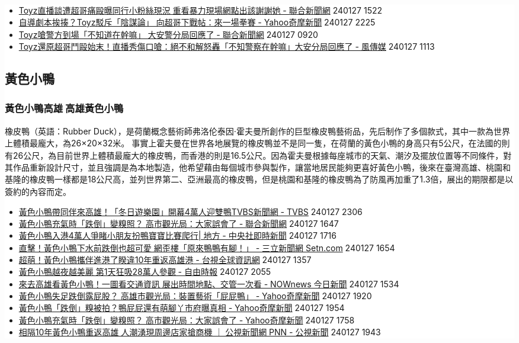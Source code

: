 - [Toyz直播談遭超哥痛毆曝同行小粉絲現況 重看暴力現場網點出該謝謝她 - 聯合新聞網](https://news.google.com/rss/articles/CBMiKWh0dHBzOi8vdWRuLmNvbS9uZXdzL3N0b3J5LzEyMzY5My83NzM3NjI40gEtaHR0cHM6Ly91ZG4uY29tL25ld3MvYW1wL3N0b3J5LzEyMzY5My83NzM3NjI4?oc=5 "Toyz直播談遭超哥痛毆曝同行小粉絲現況 重看暴力現場網點出該謝謝她 - 聯合新聞網") 240127 1522
- [自導劇本挨揍？Toyz駁斥「陰謀論」 向超哥下戰帖：來一場拳賽 - Yahoo奇摩新聞](https://news.google.com/rss/articles/CBMi0wFodHRwczovL3R3Lm5ld3MueWFob28uY29tLyVFOCU4NyVBQSVFNSVCMCU4RSVFNSU4QSU4NyVFNiU5QyVBQyVFNiU4QyVBOCVFNiU4RiU4RC10b3l6JUU5JUE3JTgxJUU2JTk2JUE1LSVFOSU5OSVCMCVFOCVBQyU4MCVFOCVBQiU5Ni0lRTUlOTAlOTElRTglQjYlODUlRTUlOTMlQTUlRTQlQjglOEIlRTYlODglQjAlRTUlQjglOTYtJUU0JUJFJTg2LTE0MjUwMzg4MC5odG1s0gEA?oc=5 "自導劇本挨揍？Toyz駁斥「陰謀論」 向超哥下戰帖：來一場拳賽 - Yahoo奇摩新聞") 240127 2225
- [Toyz嗆警方到場「不知道在幹嘛」 大安警分局回應了 - 聯合新聞網](https://news.google.com/rss/articles/CBMiJ2h0dHBzOi8vdWRuLmNvbS9uZXdzL3N0b3J5LzczMjAvNzczNzA3NNIBK2h0dHBzOi8vdWRuLmNvbS9uZXdzL2FtcC9zdG9yeS83MzE1Lzc3MzcwNzQ?oc=5 "Toyz嗆警方到場「不知道在幹嘛」 大安警分局回應了 - 聯合新聞網") 240127 0920
- [Toyz還原超哥鬥毆始末！直播秀傷口嗆：絕不和解怒轟「不知警察在幹嘛」大安分局回應了 - 風傳媒](https://news.google.com/rss/articles/CBMiJmh0dHBzOi8vd3d3LnN0b3JtLm1nL2xpZmVzdHlsZS81MDAyMDMz0gEA?oc=5 "Toyz還原超哥鬥毆始末！直播秀傷口嗆：絕不和解怒轟「不知警察在幹嘛」大安分局回應了 - 風傳媒") 240127 1113

## 黃色小鴨

### 黃色小鴨高雄 高雄黃色小鴨

橡皮鴨（英語：Rubber Duck），是荷蘭概念藝術師弗洛伦泰因·霍夫曼所創作的巨型橡皮鴨藝術品，先后制作了多個款式，其中一款為世界上體積最龐大，為26×20×32米。
事實上霍夫曼在世界各地展覽的橡皮鴨並不是同一隻，在荷蘭的黃色小鴨的身高只有5公尺，在法國的則有26公尺，為目前世界上體積最龐大的橡皮鴨，而香港的則是16.5公尺。因為霍夫曼根據每座城市的天氣、潮汐及擺放位置等不同條件，對其作品重新設計尺寸，並且強調是為本地製造，他希望藉由每個城市參與製作，讓當地居民能夠更喜好黃色小鴨，後來在臺灣高雄、桃園和基隆的橡皮鴨一樣都是18公尺高，並列世界第二、亞洲最高的橡皮鴨，但是桃園和基隆的橡皮鴨為了防風再加重了1.3倍，展出的期限都是以簽約的內容而定。
- [黃色小鴨帶同伴來高雄！「冬日遊樂園」開幕4萬人迎雙鴨TVBS新聞網 - TVBS](https://news.google.com/rss/articles/CBMiJWh0dHBzOi8vbmV3cy50dmJzLmNvbS50dy9saWZlLzIzODA2MTLSAQA?oc=5 "黃色小鴨帶同伴來高雄！「冬日遊樂園」開幕4萬人迎雙鴨TVBS新聞網 - TVBS") 240127 2306
- [黃色小鴨充氣時「跌倒」變糗照？ 高市觀光局：大家誤會了 - 聯合新聞網](https://news.google.com/rss/articles/CBMiJ2h0dHBzOi8vdWRuLmNvbS9uZXdzL3N0b3J5LzczMjcvNzczNzcyOdIBK2h0dHBzOi8vdWRuLmNvbS9uZXdzL2FtcC9zdG9yeS83MzI3Lzc3Mzc3Mjk?oc=5 "黃色小鴨充氣時「跌倒」變糗照？ 高市觀光局：大家誤會了 - 聯合新聞網") 240127 1647
- [黃色小鴨入港4萬人爭睹小朋友扮鴨寶寶比賽爬行| 地方 - 中央社即時新聞](https://news.google.com/rss/articles/CBMiMmh0dHBzOi8vd3d3LmNuYS5jb20udHcvbmV3cy9hbG9jLzIwMjQwMTI3MDEzMS5hc3B40gEA?oc=5 "黃色小鴨入港4萬人爭睹小朋友扮鴨寶寶比賽爬行| 地方 - 中央社即時新聞") 240127 1716
- [直擊！黃色小鴨下水前跌倒也超可愛 網歪樓「原來鴨鴨有腳！」 - 三立新聞網 Setn.com](https://news.google.com/rss/articles/CBMiLWh0dHBzOi8vd3d3LnNldG4uY29tL05ld3MuYXNweD9OZXdzSUQ9MTQxOTQ1NtIBMmh0dHBzOi8vd3d3LnNldG4uY29tL20vYW1wbmV3cy5hc3B4P05ld3NJRD0xNDE5NDU2?oc=5 "直擊！黃色小鴨下水前跌倒也超可愛 網歪樓「原來鴨鴨有腳！」 - 三立新聞網 Setn.com") 240127 1654
- [超萌！黃色小鴨攜伴進港了睽違10年重返高雄港 - 台視全球資訊網](https://news.google.com/rss/articles/CBMiLGh0dHBzOi8vbmV3cy50dHYuY29tLnR3L25ld3MvMTEzMDEyNzAwMTQ0MDBO0gEA?oc=5 "超萌！黃色小鴨攜伴進港了睽違10年重返高雄港 - 台視全球資訊網") 240127 1357
- [黃色小鴨越夜越美麗 第1天狂吸28萬人參觀 - 自由時報](https://news.google.com/rss/articles/CBMiNmh0dHBzOi8vbmV3cy5sdG4uY29tLnR3L25ld3MvbGlmZS9icmVha2luZ25ld3MvNDU2NTAxNNIBOmh0dHBzOi8vbmV3cy5sdG4uY29tLnR3L2FtcC9uZXdzL2xpZmUvYnJlYWtpbmduZXdzLzQ1NjUwMTQ?oc=5 "黃色小鴨越夜越美麗 第1天狂吸28萬人參觀 - 自由時報") 240127 2055
- [來去高雄看黃色小鴨！一圖看交通資訊 展出時間地點、交管一次看 - NOWnews 今日新聞](https://news.google.com/rss/articles/CBMiJGh0dHBzOi8vd3d3Lm5vd25ld3MuY29tL25ld3MvNjM1NDE2NNIBKGh0dHBzOi8vd3d3Lm5vd25ld3MuY29tL2FtcC9uZXdzLzYzNTQxNjQ?oc=5 "來去高雄看黃色小鴨！一圖看交通資訊 展出時間地點、交管一次看 - NOWnews 今日新聞") 240127 1534
- [黃色小鴨失足跌倒露屁股？ 高雄市觀光局：裝置藝術「屁屁鴨」 - Yahoo奇摩新聞](https://news.google.com/rss/articles/CBMipgJodHRwczovL3R3Lm5ld3MueWFob28uY29tLyVFOSVCQiU4MyVFOCU4OSVCMiVFNSVCMCU4RiVFOSVCNCVBOCVFNSVBNCVCMSVFOCVCNiVCMyVFOCVCNyU4QyVFNSU4MCU5MiVFOSU5QyVCMiVFNSVCMSU4MSVFOCU4MiVBMSVFRiVCQyU5Ri0lRTklQUIlOTglRTklOUIlODQlRTUlQjglODIlRTglQTclODAlRTUlODUlODklRTUlQjElODAlRUYlQkMlOUElRTglQTMlOUQlRTclQkQlQUUlRTglOTclOUQlRTglQTElOTMlRTMlODAlOEMlRTUlQjElODElRTUlQjElODElRTklQjQlQTglRTMlODAlOEQtMTEyMDU2MjgzLmh0bWzSAQA?oc=5 "黃色小鴨失足跌倒露屁股？ 高雄市觀光局：裝置藝術「屁屁鴨」 - Yahoo奇摩新聞") 240127 1920
- [黃色小鴨「跌倒」糗被拍？鴨屁屁還有萌腳丫市府曝真相 - Yahoo奇摩新聞](https://news.google.com/rss/articles/CBMi_AFodHRwczovL3R3Lm5ld3MueWFob28uY29tLyVFOSVCQiU4MyVFOCU4OSVCMiVFNSVCMCU4RiVFOSVCNCVBOCVFNCVCOCU4QiVFNiVCMCVCNCVFNSU4OSU4RCVFNyVBQiU5Ri0lRTglQjclOEMlRTUlODAlOTItJUU3JUIzJTk3JUU3JTg1JUE3JUU1JTg1JUE4JUU4JUEyJUFCJUU2JThCJThELSVFNyVCNiVCMiVFOSU5QyU4NyVFOSVBOSU5QS0lRTUlOEUlOUYlRTQlQkUlODYlRTklQjQlQTglRTYlOUMlODklRTglODUlQjMtMDYyODQ0NTMyLmh0bWzSAQA?oc=5 "黃色小鴨「跌倒」糗被拍？鴨屁屁還有萌腳丫市府曝真相 - Yahoo奇摩新聞") 240127 1954
- [黃色小鴨充氣時「跌倒」變糗照？ 高市觀光局：大家誤會了 - Yahoo奇摩新聞](https://news.google.com/rss/articles/CBMi8wFodHRwczovL3R3Lm5ld3MueWFob28uY29tLyVFOSVCQiU4MyVFOCU4OSVCMiVFNSVCMCU4RiVFOSVCNCVBOCVFNSU4NSU4NSVFNiVCMCVBMyVFNiU5OSU4Mi0lRTglQjclOEMlRTUlODAlOTItJUU4JUFFJThBJUU3JUIzJTk3JUU3JTg1JUE3LSVFOSVBQiU5OCVFNSVCOCU4MiVFOCVBNyU4MCVFNSU4NSU4OSVFNSVCMSU4MC0lRTUlQTQlQTclRTUlQUUlQjYlRTglQUElQTQlRTYlOUMlODMlRTQlQkElODYtMDk1ODEyMTEyLmh0bWzSAQA?oc=5 "黃色小鴨充氣時「跌倒」變糗照？ 高市觀光局：大家誤會了 - Yahoo奇摩新聞") 240127 1758
- [相隔10年黃色小鴨重返高雄 人潮湧現周邊店家搶商機 ｜ 公視新聞網 PNN - 公視新聞](https://news.google.com/rss/articles/CBMiJmh0dHBzOi8vbmV3cy5wdHMub3JnLnR3L2FydGljbGUvNjc4NDY50gEqaHR0cHM6Ly9uZXdzLnB0cy5vcmcudHcvYXJ0aWNsZS82Nzg0NjkvYW1w?oc=5 "相隔10年黃色小鴨重返高雄 人潮湧現周邊店家搶商機 ｜ 公視新聞網 PNN - 公視新聞") 240127 1943